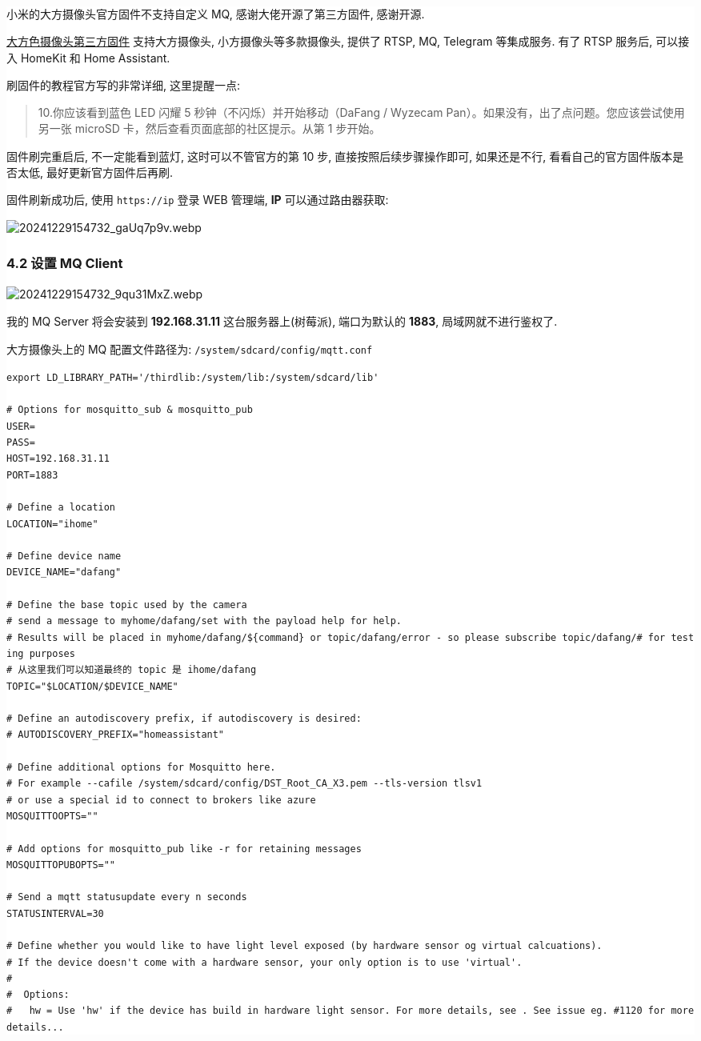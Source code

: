 小米的大方摄像头官方固件不支持自定义 MQ, 感谢大佬开源了第三方固件, 感谢开源.

[大方色摄像头第三方固件](https://github.com/EliasKotlyar/Xiaomi-Dafang-Hacks) 支持大方摄像头, 小方摄像头等多款摄像头, 提供了 RTSP, MQ, Telegram 等集成服务. 有了 RTSP 服务后, 可以接入 HomeKit 和 Home Assistant.

刷固件的教程官方写的非常详细, 这里提醒一点:

> 10.你应该看到蓝色 LED 闪耀 5 秒钟（不闪烁）并开始移动（DaFang / Wyzecam Pan）。如果没有，出了点问题。您应该尝试使用另一张 microSD 卡，然后查看页面底部的社区提示。从第 1 步开始。

固件刷完重启后, 不一定能看到蓝灯, 这时可以不管官方的第 10 步, 直接按照后续步骤操作即可, 如果还是不行, 看看自己的官方固件版本是否太低, 最好更新官方固件后再刷.

固件刷新成功后, 使用 `https://ip` 登录 WEB 管理端, **IP** 可以通过路由器获取:

![20241229154732_gaUq7p9v.webp](https://blog-1258270892.cos.ap-chengdu.myqcloud.com/source/image/20241229154732_gaUq7p9v.webp)

### 4.2 设置 MQ Client

![20241229154732_9qu31MxZ.webp](https://blog-1258270892.cos.ap-chengdu.myqcloud.com/source/image/20241229154732_9qu31MxZ.webp)

我的 MQ Server 将会安装到 **192.168.31.11** 这台服务器上(树莓派), 端口为默认的 **1883**, 局域网就不进行鉴权了.

大方摄像头上的 MQ 配置文件路径为: `/system/sdcard/config/mqtt.conf`

```
export LD_LIBRARY_PATH='/thirdlib:/system/lib:/system/sdcard/lib'

# Options for mosquitto_sub & mosquitto_pub
USER=
PASS=
HOST=192.168.31.11
PORT=1883

# Define a location
LOCATION="ihome"

# Define device name
DEVICE_NAME="dafang"

# Define the base topic used by the camera
# send a message to myhome/dafang/set with the payload help for help.
# Results will be placed in myhome/dafang/${command} or topic/dafang/error - so please subscribe topic/dafang/# for testing purposes
# 从这里我们可以知道最终的 topic 是 ihome/dafang
TOPIC="$LOCATION/$DEVICE_NAME"

# Define an autodiscovery prefix, if autodiscovery is desired:
# AUTODISCOVERY_PREFIX="homeassistant"

# Define additional options for Mosquitto here.
# For example --cafile /system/sdcard/config/DST_Root_CA_X3.pem --tls-version tlsv1
# or use a special id to connect to brokers like azure
MOSQUITTOOPTS=""

# Add options for mosquitto_pub like -r for retaining messages
MOSQUITTOPUBOPTS=""

# Send a mqtt statusupdate every n seconds
STATUSINTERVAL=30

# Define whether you would like to have light level exposed (by hardware sensor og virtual calcuations).
# If the device doesn't come with a hardware sensor, your only option is to use 'virtual'.
#
#  Options:
#	hw = Use 'hw' if the device has build in hardware light sensor. For more details, see . See issue eg. #1120 for more details...
```
